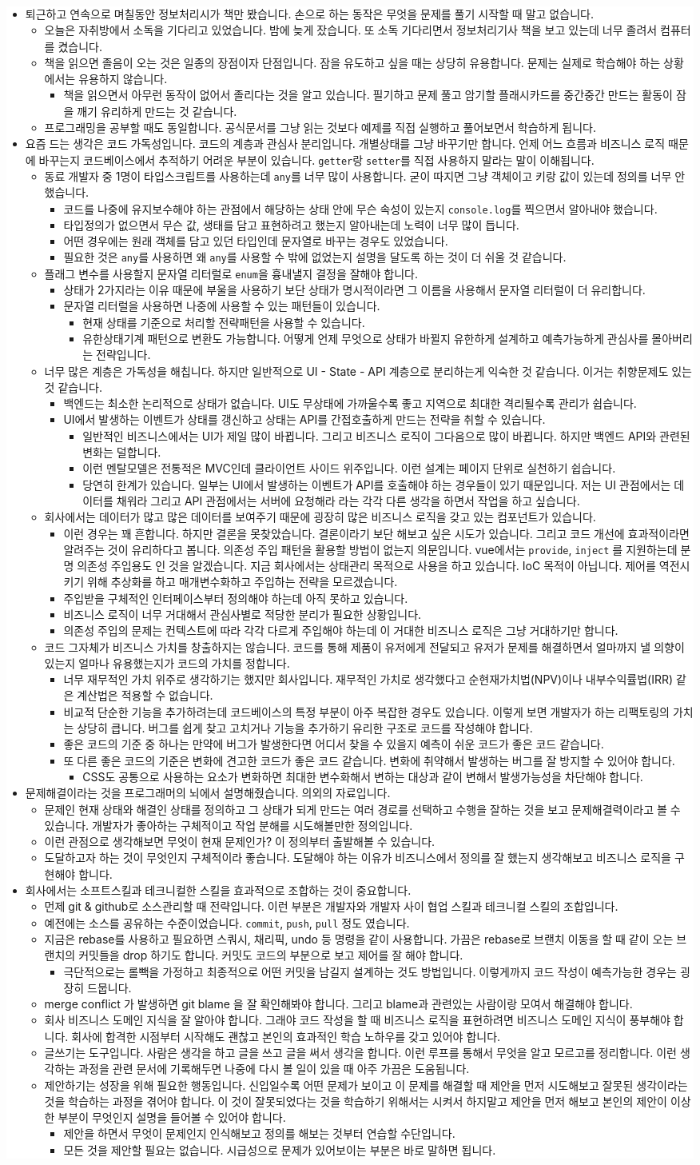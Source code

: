 
- 퇴근하고 연속으로 며칠동안 정보처리시가 책만 봤습니다. 손으로 하는 동작은 무엇을 문제를 풀기 시작할 때 말고 없습니다.
  - 오늘은 자취방에서 소독을 기다리고 있었습니다. 밤에 늦게 잤습니다. 또 소독 기다리면서 정보처리기사 책을 보고 있는데 너무 졸려서 컴퓨터를 켰습니다.
  - 책을 읽으면 졸음이 오는 것은 일종의 장점이자 단점입니다. 잠을 유도하고 싶을 때는 상당히 유용합니다. 문제는 실제로 학습해야 하는 상황에서는 유용하지 않습니다. 
    - 책을 읽으면서 아무런 동작이 없어서 졸리다는 것을 알고 있습니다. 필기하고 문제 풀고 암기할 플래시카드를 중간중간 만드는 활동이 잠을 깨기 유리하게 만드는 것 같습니다.
  - 프로그래밍을 공부할 때도 동일합니다. 공식문서를 그냥 읽는 것보다 예제를 직접 실행하고 풀어보면서 학습하게 됩니다.
- 요즘 드는 생각은 코드 가독성입니다. 코드의 계층과 관심사 분리입니다. 개별상태를 그냥 바꾸기만 합니다. 언제 어느 흐름과 비즈니스 로직 때문에 바꾸는지 코드베이스에서 추적하기 어려운 부분이 있습니다. `getter`랑 `setter`를 직접 사용하지 말라는 말이 이해됩니다.
  - 동료 개발자 중 1명이 타입스크립트를 사용하는데 `any`를 너무 많이 사용합니다. 굳이 따지면 그냥 객체이고 키랑 값이 있는데 정의를 너무 안 했습니다.
    - 코드를 나중에 유지보수해야 하는 관점에서 해당하는 상태 안에 무슨 속성이 있는지 `console.log`를 찍으면서 알아내야 했습니다. 
    - 타입정의가 없으면서 무슨 값, 생태를 담고 표현하려고 했는지 알아내는데 노력이 너무 많이 듭니다.
    - 어떤 경우에는 원래 객체를 담고 있던 타입인데 문자열로 바꾸는 경우도 있었습니다.
    - 필요한 것은 `any`를 사용하면 왜 `any`를 사용할 수 밖에 없었는지 설명을 달도록 하는 것이 더 쉬울 것 같습니다.
  - 플래그 변수를 사용할지 문자열 리터럴로 `enum`을 흉내낼지 결정을 잘해야 합니다.
    - 상태가 2가지라는 이유 때문에 부울을 사용하기 보단 상태가 명시적이라면 그 이름을 사용해서 문자열 리터럴이 더 유리합니다.
    - 문자열 리터럴을 사용하면 나중에 사용할 수 있는 패턴들이 있습니다.
      - 현재 상태를 기준으로 처리할 전략패턴을 사용할 수 있습니다.
      - 유한상태기계 패턴으로 변환도 가능합니다. 어떻게 언제 무엇으로 상태가 바뀔지 유한하게 설계하고 예측가능하게 관심사를 몰아버리는 전략입니다.
  - 너무 많은 계층은 가독성을 해칩니다. 하지만 일반적으로 UI - State - API 계층으로 분리하는게 익숙한 것 같습니다. 이거는 취향문제도 있는 것 같습니다.
    - 백엔드는 최소한 논리적으로 상태가 없습니다. UI도 무상태에 가까울수록 좋고 지역으로 최대한 격리될수록 관리가 쉽습니다.
    - UI에서 발생하는 이벤트가 상태를 갱신하고 상태는 API를 간접호출하게 만드는 전략을 취할 수 있습니다.
      - 일반적인 비즈니스에서는 UI가 제일 많이 바뀝니다. 그리고 비즈니스 로직이 그다음으로 많이 바뀝니다. 하지만 백엔드 API와 관련된 변화는 덜합니다.
      - 이런 멘탈모델은 전통적은 MVC인데 클라이언트 사이드 위주입니다. 이런 설계는 페이지 단위로 실천하기 쉽습니다.
      - 당연히 한계가 있습니다. 일부는 UI에서 발생하는 이벤트가 API를 호출해야 하는 경우들이 있기 때문입니다. 저는 UI 관점에서는 데이터를 채워라 그리고 API 관점에서는 서버에 요청해라 라는 각각 다른 생각을 하면서 작업을 하고 싶습니다. 
  - 회사에서는 데이터가 많고 많은 데이터를 보여주기 때문에 굉장히 많은 비즈니스 로직을 갖고 있는 컴포넌트가 있습니다.
    - 이런 경우는 꽤 흔합니다. 하지만 결론을 못찾았습니다. 결론이라기 보단 해보고 싶은 시도가 있습니다. 그리고 코드 개선에 효과적이라면 알려주는 것이 유리하다고 봅니다. 의존성 주입 패턴을 활용할 방법이 없는지 의문입니다. vue에서는 `provide`, `inject` 를 지원하는데 분명 의존성 주입용도 인 것을 알겠습니다. 지금 회사에서는 상태관리 목적으로 사용을 하고 있습니다. IoC 목적이 아닙니다. 제어를 역전시키기 위해 추상화를 하고 매개변수화하고 주입하는 전략을 모르겠습니다.
    - 주입받을 구체적인 인터페이스부터 정의해야 하는데 아직 못하고 있습니다.
    - 비즈니스 로직이 너무 거대해서 관심사별로 적당한 분리가 필요한 상황입니다.
    - 의존성 주입의 문제는 컨텍스트에 따라 각각 다르게 주입해야 하는데 이 거대한 비즈니스 로직은 그냥 거대하기만 합니다.
  - 코드 그자체가 비즈니스 가치를 창출하지는 않습니다. 코드를 통해 제품이 유저에게 전달되고 유저가 문제를 해결하면서 얼마까지 낼 의향이 있는지 얼마나 유용했는지가 코드의 가치를 정합니다.
    - 너무 재무적인 가치 위주로 생각하기는 했지만 회사입니다. 재무적인 가치로 생각했다고 순현재가치법(NPV)이나 내부수익률법(IRR) 같은 계산법은 적용할 수 없습니다.
    - 비교적 단순한 기능을 추가하려는데 코드베이스의 특정 부분이 아주 복잡한 경우도 있습니다. 이렇게 보면 개발자가 하는 리팩토링의 가치는 상당히 큽니다. 버그를 쉽게 찾고 고치거나 기능을 추가하기 유리한 구조로 코드를 작성해야 합니다.
    - 좋은 코드의 기준 중 하나는 만약에 버그가 발생한다면 어디서 찾을 수 있을지 예측이 쉬운 코드가 좋은 코드 같습니다.
    - 또 다른 좋은 코드의 기준은 변화에 견고한 코드가 좋은 코드 같습니다. 변화에 취약해서 발생하는 버그를 잘 방지할 수 있어야 합니다.
      - CSS도 공통으로 사용하는 요소가 변화하면 최대한 변수화해서 변하는 대상과 같이 변해서 발생가능성을 차단해야 합니다.
- 문제해결이라는 것을 프로그래머의 뇌에서 설명해줬습니다. 의외의 자료입니다.
  - 문제인 현재 상태와 해결인 상태를 정의하고 그 상태가 되게 만드는 여러 경로를 선택하고 수행을 잘하는 것을 보고 문제해결력이라고 볼 수 있습니다. 개발자가 좋아하는 구체적이고 작업 분해를 시도해볼만한 정의입니다. 
  - 이런 관점으로 생각해보면 무엇이 현재 문제인가? 이 정의부터 출발해볼 수 있습니다. 
  - 도달하고자 하는 것이 무엇인지 구체적이라 좋습니다. 도달해야 하는 이유가 비즈니스에서 정의를 잘 했는지 생각해보고 비즈니스 로직을 구현해야 합니다.
- 회사에서는 소프트스킬과 테크니컬한 스킬을 효과적으로 조합하는 것이 중요합니다.
  - 먼제 git & github로 소스관리할 때 전략입니다. 이런 부분은 개발자와 개발자 사이 협업 스킬과 테크니컬 스킬의 조합입니다.
  - 예전에는 소스를 공유하는 수준이었습니다. `commit`, `push`, `pull` 정도 였습니다.
  - 지금은 rebase를 사용하고 필요하면 스쿼시, 채리픽, undo 등 명령을 같이 사용합니다. 가끔은 rebase로 브랜치 이동을 할 때 같이 오는 브랜치의 커밋들을 drop 하기도 합니다. 커밋도 코드의 부분으로 보고 제어를 잘 해야 합니다.
    - 극단적으로는 롤빽을 가정하고 최종적으로 어떤 커밋을 남길지 설계하는 것도 방법입니다. 이렇게까지 코드 작성이 예측가능한 경우는 굉장히 드뭅니다.
  - merge conflict 가 발생하면 git blame 을 잘 확인해봐야 합니다. 그리고 blame과 관련있는 사람이랑 모여서 해결해야 합니다.
  - 회사 비즈니스 도메인 지식을 잘 알아야 합니다. 그래야 코드 작성을 할 때 비즈니스 로직을 표현하려면 비즈니스 도메인 지식이 풍부해야 합니다. 회사에 합격한 시점부터 시작해도 괜찮고 본인의 효과적인 학습 노하우를 갖고 있어야 합니다.
  - 글쓰기는 도구입니다. 사람은 생각을 하고 글을 쓰고 글을 써서 생각을 합니다. 이런 루프를 통해서 무엇을 알고 모르고를 정리합니다. 이런 생각하는 과정을 관련 문서에 기록해두면 나중에 다시 볼 일이 있을 때 아주 가끔은 도움됩니다.
  - 제안하기는 성장을 위해 필요한 행동입니다. 신입일수록 어떤 문제가 보이고 이 문제를 해결할 때 제안을 먼저 시도해보고 잘못된 생각이라는 것을 학습하는 과정을 겪어야 합니다. 이 것이 잘못되었다는 것을 학습하기 위해서는 시켜서 하지말고 제안을 먼저 해보고 본인의 제안이 이상한 부분이 무엇인지 설명을 들어볼 수 있어야 합니다.
    - 제안을 하면서 무엇이 문제인지 인식해보고 정의를 해보는 것부터 연습할 수단입니다.
    - 모든 것을 제안할 필요는 없습니다. 시급성으로 문제가 있어보이는 부분은 바로 말하면 됩니다.

